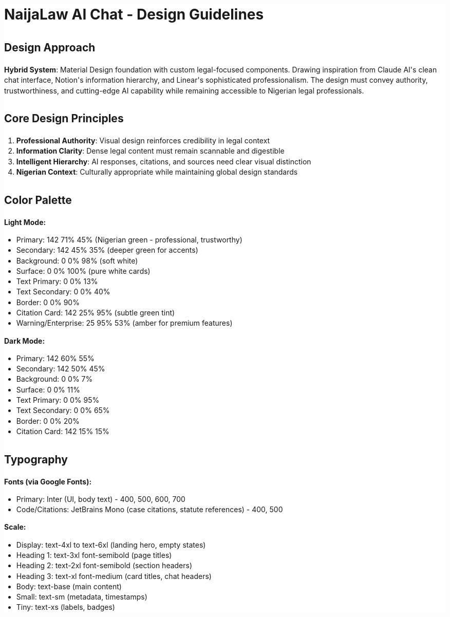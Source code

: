 # NaijaLaw AI Chat - Design Guidelines

## Design Approach
**Hybrid System**: Material Design foundation with custom legal-focused components. Drawing inspiration from Claude AI's clean chat interface, Notion's information hierarchy, and Linear's sophisticated professionalism. The design must convey authority, trustworthiness, and cutting-edge AI capability while remaining accessible to Nigerian legal professionals.

## Core Design Principles
1. **Professional Authority**: Visual design reinforces credibility in legal context
2. **Information Clarity**: Dense legal content must remain scannable and digestible
3. **Intelligent Hierarchy**: AI responses, citations, and sources need clear visual distinction
4. **Nigerian Context**: Culturally appropriate while maintaining global design standards

## Color Palette

**Light Mode:**
- Primary: 142 71% 45% (Nigerian green - professional, trustworthy)
- Secondary: 142 45% 35% (deeper green for accents)
- Background: 0 0% 98% (soft white)
- Surface: 0 0% 100% (pure white cards)
- Text Primary: 0 0% 13%
- Text Secondary: 0 0% 40%
- Border: 0 0% 90%
- Citation Card: 142 25% 95% (subtle green tint)
- Warning/Enterprise: 25 95% 53% (amber for premium features)

**Dark Mode:**
- Primary: 142 60% 55%
- Secondary: 142 50% 45%
- Background: 0 0% 7%
- Surface: 0 0% 11%
- Text Primary: 0 0% 95%
- Text Secondary: 0 0% 65%
- Border: 0 0% 20%
- Citation Card: 142 15% 15%

## Typography
**Fonts (via Google Fonts):**
- Primary: Inter (UI, body text) - 400, 500, 600, 700
- Code/Citations: JetBrains Mono (case citations, statute references) - 400, 500

**Scale:**
- Display: text-4xl to text-6xl (landing hero, empty states)
- Heading 1: text-3xl font-semibold (page titles)
- Heading 2: text-2xl font-semibold (section headers)
- Heading 3: text-xl font-medium (card titles, chat headers)
- Body: text-base (main content)
- Small: text-sm (metadata, timestamps)
- Tiny: text-xs (labels, badges)
